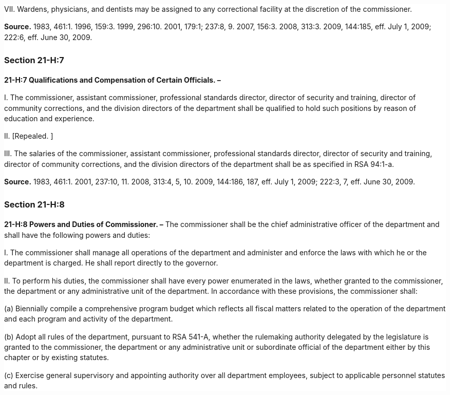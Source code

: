  VII. Wardens, physicians, and dentists may be assigned to any
correctional facility at the discretion of the commissioner.

**Source.** 1983, 461:1. 1996, 159:3. 1999, 296:10. 2001, 179:1; 237:8,
9. 2007, 156:3. 2008, 313:3. 2009, 144:185, eff. July 1, 2009; 222:6,
eff. June 30, 2009.

### Section 21-H:7

 **21-H:7 Qualifications and Compensation of Certain Officials. –**
                                             
 I. The commissioner, assistant commissioner, professional standards
director, director of security and training, director of community
corrections, and the division directors of the department shall be
qualified to hold such positions by reason of education and experience.
                                             
 II. 
                                             [Repealed.
                                             ]
                                             
 III. The salaries of the commissioner, assistant commissioner,
professional standards director, director of security and training,
director of community corrections, and the division directors of the
department shall be as specified in RSA 94:1-a.

**Source.** 1983, 461:1. 2001, 237:10, 11. 2008, 313:4, 5, 10. 2009,
144:186, 187, eff. July 1, 2009; 222:3, 7, eff. June 30, 2009.

### Section 21-H:8

 **21-H:8 Powers and Duties of Commissioner. –** The commissioner
shall be the chief administrative officer of the department and shall
have the following powers and duties:
                                             
 I. The commissioner shall manage all operations of the department
and administer and enforce the laws with which he or the department is
charged. He shall report directly to the governor.
                                             
 II. To perform his duties, the commissioner shall have every power
enumerated in the laws, whether granted to the commissioner, the
department or any administrative unit of the department. In accordance
with these provisions, the commissioner shall:
                                             
 (a) Biennially compile a comprehensive program budget which
reflects all fiscal matters related to the operation of the department
and each program and activity of the department.
                                             
 (b) Adopt all rules of the department, pursuant to RSA 541-A,
whether the rulemaking authority delegated by the legislature is granted
to the commissioner, the department or any administrative unit or
subordinate official of the department either by this chapter or by
existing statutes.
                                             
 (c) Exercise general supervisory and appointing authority over
all department employees, subject to applicable personnel statutes and
rules.
                                             